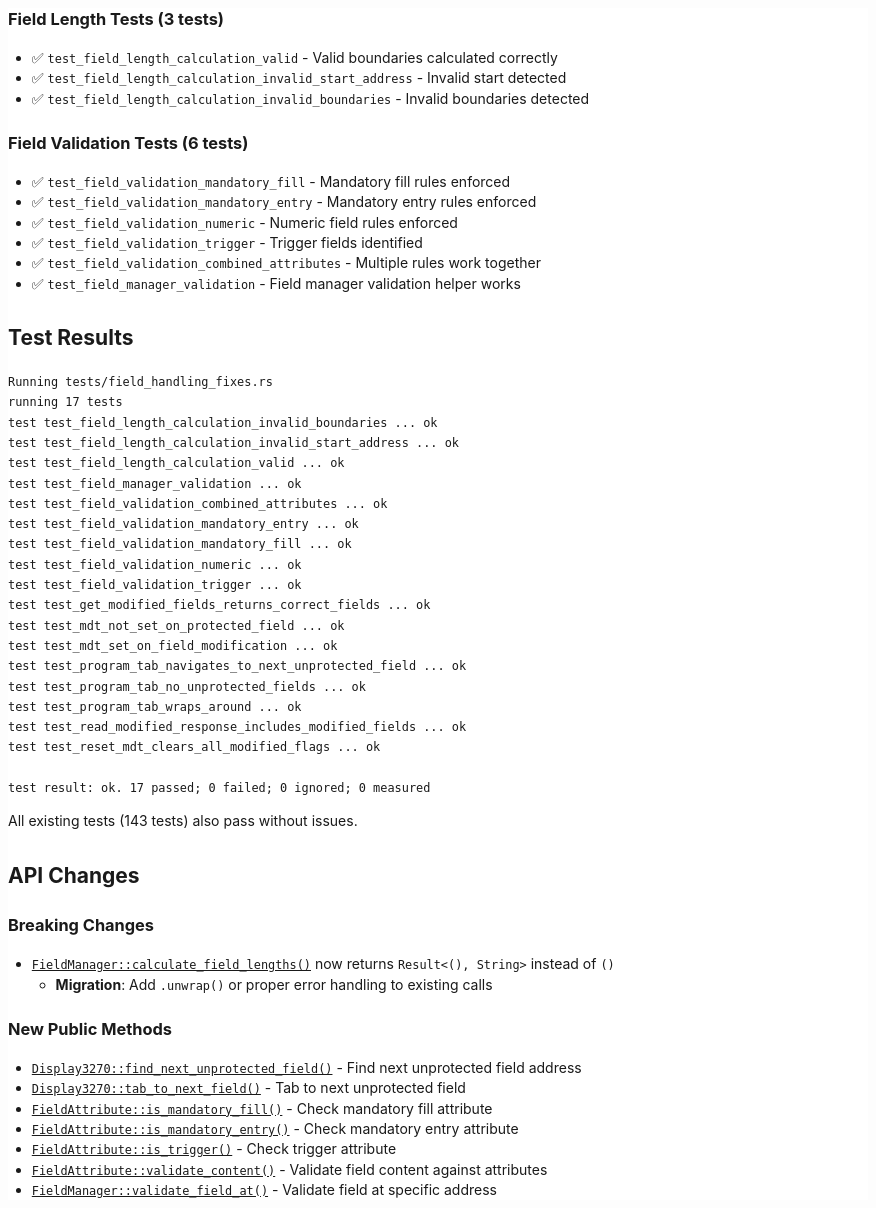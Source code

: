 ### Field Length Tests (3 tests)
- ✅ `test_field_length_calculation_valid` - Valid boundaries calculated correctly
- ✅ `test_field_length_calculation_invalid_start_address` - Invalid start detected
- ✅ `test_field_length_calculation_invalid_boundaries` - Invalid boundaries detected

### Field Validation Tests (6 tests)
- ✅ `test_field_validation_mandatory_fill` - Mandatory fill rules enforced
- ✅ `test_field_validation_mandatory_entry` - Mandatory entry rules enforced
- ✅ `test_field_validation_numeric` - Numeric field rules enforced
- ✅ `test_field_validation_trigger` - Trigger fields identified
- ✅ `test_field_validation_combined_attributes` - Multiple rules work together
- ✅ `test_field_manager_validation` - Field manager validation helper works

## Test Results

```
Running tests/field_handling_fixes.rs
running 17 tests
test test_field_length_calculation_invalid_boundaries ... ok
test test_field_length_calculation_invalid_start_address ... ok
test test_field_length_calculation_valid ... ok
test test_field_manager_validation ... ok
test test_field_validation_combined_attributes ... ok
test test_field_validation_mandatory_entry ... ok
test test_field_validation_mandatory_fill ... ok
test test_field_validation_numeric ... ok
test test_field_validation_trigger ... ok
test test_get_modified_fields_returns_correct_fields ... ok
test test_mdt_not_set_on_protected_field ... ok
test test_mdt_set_on_field_modification ... ok
test test_program_tab_navigates_to_next_unprotected_field ... ok
test test_program_tab_no_unprotected_fields ... ok
test test_program_tab_wraps_around ... ok
test test_read_modified_response_includes_modified_fields ... ok
test test_reset_mdt_clears_all_modified_flags ... ok

test result: ok. 17 passed; 0 failed; 0 ignored; 0 measured
```

All existing tests (143 tests) also pass without issues.

## API Changes

### Breaking Changes
- [`FieldManager::calculate_field_lengths()`](src/lib3270/field.rs:371) now returns `Result<(), String>` instead of `()`
  - **Migration**: Add `.unwrap()` or proper error handling to existing calls

### New Public Methods
- [`Display3270::find_next_unprotected_field()`](src/lib3270/display.rs:238) - Find next unprotected field address
- [`Display3270::tab_to_next_field()`](src/lib3270/display.rs:257) - Tab to next unprotected field
- [`FieldAttribute::is_mandatory_fill()`](src/lib3270/field.rs:89) - Check mandatory fill attribute
- [`FieldAttribute::is_mandatory_entry()`](src/lib3270/field.rs:98) - Check mandatory entry attribute
- [`FieldAttribute::is_trigger()`](src/lib3270/field.rs:107) - Check trigger attribute
- [`FieldAttribute::validate_content()`](src/lib3270/field.rs:117) - Validate field content against attributes
- [`FieldManager::validate_field_at()`](src/lib3270/field.rs:429) - Validate field at specific address
